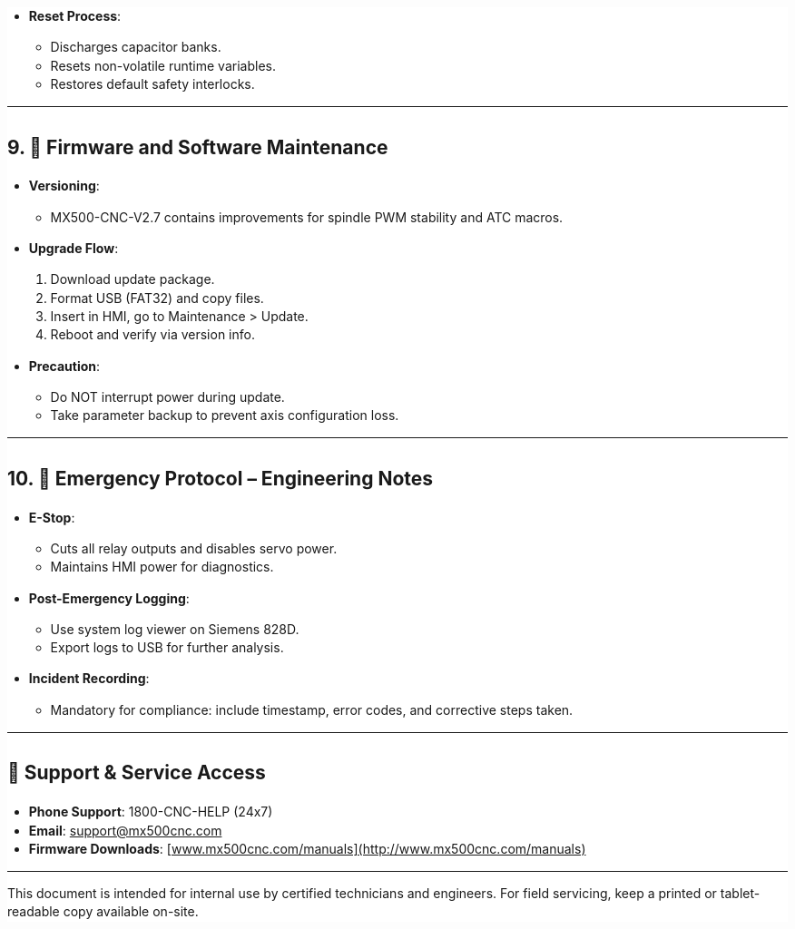 * **Reset Process**:

  * Discharges capacitor banks.
  * Resets non-volatile runtime variables.
  * Restores default safety interlocks.

---

## 9. 💾 Firmware and Software Maintenance

* **Versioning**:

  * MX500-CNC-V2.7 contains improvements for spindle PWM stability and ATC macros.

* **Upgrade Flow**:

  1. Download update package.
  2. Format USB (FAT32) and copy files.
  3. Insert in HMI, go to Maintenance > Update.
  4. Reboot and verify via version info.

* **Precaution**:

  * Do NOT interrupt power during update.
  * Take parameter backup to prevent axis configuration loss.

---

## 10. 🚨 Emergency Protocol – Engineering Notes

* **E-Stop**:

  * Cuts all relay outputs and disables servo power.
  * Maintains HMI power for diagnostics.

* **Post-Emergency Logging**:

  * Use system log viewer on Siemens 828D.
  * Export logs to USB for further analysis.

* **Incident Recording**:

  * Mandatory for compliance: include timestamp, error codes, and corrective steps taken.

---

## 🧭 Support & Service Access

* **Phone Support**: 1800-CNC-HELP (24x7)
* **Email**: [support@mx500cnc.com](mailto:support@mx500cnc.com)
* **Firmware Downloads**: [www.mx500cnc.com/manuals](http://www.mx500cnc.com/manuals)

---

This document is intended for internal use by certified technicians and engineers. For field servicing, keep a printed or tablet-readable copy available on-site.
